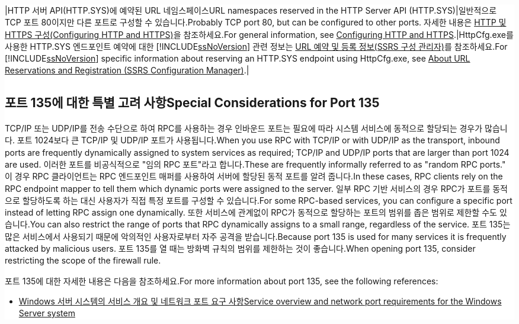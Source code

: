 |<span data-ttu-id="c1906-361">HTTP 서버 API(HTTP.SYS)에 예약된 URL 네임스페이스</span><span class="sxs-lookup"><span data-stu-id="c1906-361">URL namespaces reserved in the HTTP Server API (HTTP.SYS)</span></span>|<span data-ttu-id="c1906-362">일반적으로 TCP 포트 80이지만 다른 포트로 구성할 수 있습니다.</span><span class="sxs-lookup"><span data-stu-id="c1906-362">Probably TCP port 80, but can be configured to other ports.</span></span> <span data-ttu-id="c1906-363">자세한 내용은 [HTTP 및 HTTPS 구성(Configuring HTTP and HTTPS)](https://go.microsoft.com/fwlink/?LinkId=118373)을 참조하세요.</span><span class="sxs-lookup"><span data-stu-id="c1906-363">For general information, see [Configuring HTTP and HTTPS](https://go.microsoft.com/fwlink/?LinkId=118373).</span></span>|<span data-ttu-id="c1906-364">HttpCfg.exe를 사용한 HTTP.SYS 엔드포인트 예약에 대한 [!INCLUDE[ssNoVersion](../../includes/ssnoversion-md.md)] 관련 정보는 [URL 예약 및 등록 정보&#40;SSRS 구성 관리자&#41;](../../reporting-services/install-windows/about-url-reservations-and-registration-ssrs-configuration-manager.md)를 참조하세요.</span><span class="sxs-lookup"><span data-stu-id="c1906-364">For [!INCLUDE[ssNoVersion](../../includes/ssnoversion-md.md)] specific information about reserving an HTTP.SYS endpoint using HttpCfg.exe, see [About URL Reservations and Registration  &#40;SSRS Configuration Manager&#41;](../../reporting-services/install-windows/about-url-reservations-and-registration-ssrs-configuration-manager.md).</span></span>|  
  
##  <a name="special-considerations-for-port-135"></a><a name="BKMK_port_135"></a> <span data-ttu-id="c1906-365">포트 135에 대한 특별 고려 사항</span><span class="sxs-lookup"><span data-stu-id="c1906-365">Special Considerations for Port 135</span></span>  
 <span data-ttu-id="c1906-366">TCP/IP 또는 UDP/IP를 전송 수단으로 하여 RPC를 사용하는 경우 인바운드 포트는 필요에 따라 시스템 서비스에 동적으로 할당되는 경우가 많습니다. 포트 1024보다 큰 TCP/IP 및 UDP/IP 포트가 사용됩니다.</span><span class="sxs-lookup"><span data-stu-id="c1906-366">When you use RPC with TCP/IP or with UDP/IP as the transport, inbound ports are frequently dynamically assigned to system services as required; TCP/IP and UDP/IP ports that are larger than port 1024 are used.</span></span> <span data-ttu-id="c1906-367">이러한 포트를 비공식적으로 "임의 RPC 포트"라고 합니다.</span><span class="sxs-lookup"><span data-stu-id="c1906-367">These are frequently informally referred to as "random RPC ports."</span></span> <span data-ttu-id="c1906-368">이 경우 RPC 클라이언트는 RPC 엔드포인트 매퍼를 사용하여 서버에 할당된 동적 포트를 알려 줍니다.</span><span class="sxs-lookup"><span data-stu-id="c1906-368">In these cases, RPC clients rely on the RPC endpoint mapper to tell them which dynamic ports were assigned to the server.</span></span> <span data-ttu-id="c1906-369">일부 RPC 기반 서비스의 경우 RPC가 포트를 동적으로 할당하도록 하는 대신 사용자가 직접 특정 포트를 구성할 수 있습니다.</span><span class="sxs-lookup"><span data-stu-id="c1906-369">For some RPC-based services, you can configure a specific port instead of letting RPC assign one dynamically.</span></span> <span data-ttu-id="c1906-370">또한 서비스에 관계없이 RPC가 동적으로 할당하는 포트의 범위를 좁은 범위로 제한할 수도 있습니다.</span><span class="sxs-lookup"><span data-stu-id="c1906-370">You can also restrict the range of ports that RPC dynamically assigns to a small range, regardless of the service.</span></span> <span data-ttu-id="c1906-371">포트 135는 많은 서비스에서 사용되기 때문에 악의적인 사용자로부터 자주 공격을 받습니다.</span><span class="sxs-lookup"><span data-stu-id="c1906-371">Because port 135 is used for many services it is frequently attacked by malicious users.</span></span> <span data-ttu-id="c1906-372">포트 135를 열 때는 방화벽 규칙의 범위를 제한하는 것이 좋습니다.</span><span class="sxs-lookup"><span data-stu-id="c1906-372">When opening port 135, consider restricting the scope of the firewall rule.</span></span>  
  
 <span data-ttu-id="c1906-373">포트 135에 대한 자세한 내용은 다음을 참조하세요.</span><span class="sxs-lookup"><span data-stu-id="c1906-373">For more information about port 135, see the following references:</span></span>  
  
-   [<span data-ttu-id="c1906-374">Windows 서버 시스템의 서비스 개요 및 네트워크 포트 요구 사항</span><span class="sxs-lookup"><span data-stu-id="c1906-374">Service overview and network port requirements for the Windows Server system</span></span>](https://support.microsoft.com/kb/832017)  
  
